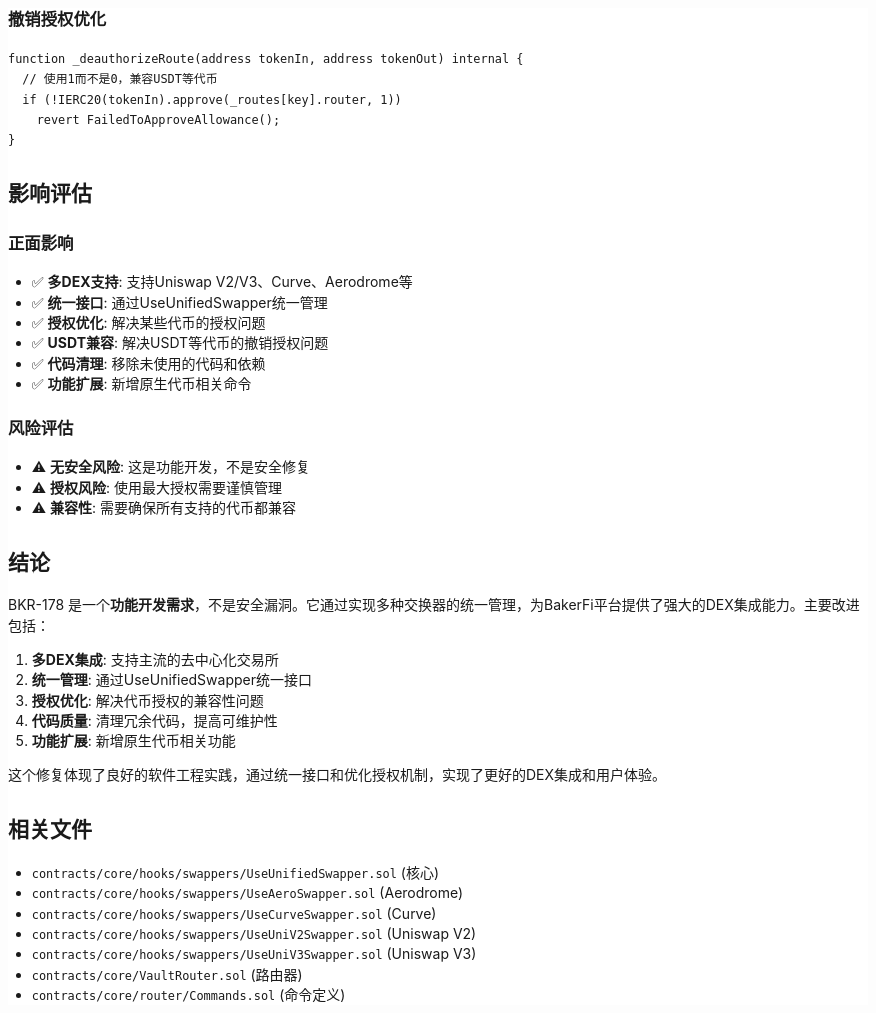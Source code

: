 ### 撤销授权优化
```solidity
function _deauthorizeRoute(address tokenIn, address tokenOut) internal {
  // 使用1而不是0，兼容USDT等代币
  if (!IERC20(tokenIn).approve(_routes[key].router, 1))
    revert FailedToApproveAllowance();
}
```

## 影响评估
### 正面影响
- ✅ **多DEX支持**: 支持Uniswap V2/V3、Curve、Aerodrome等
- ✅ **统一接口**: 通过UseUnifiedSwapper统一管理
- ✅ **授权优化**: 解决某些代币的授权问题
- ✅ **USDT兼容**: 解决USDT等代币的撤销授权问题
- ✅ **代码清理**: 移除未使用的代码和依赖
- ✅ **功能扩展**: 新增原生代币相关命令

### 风险评估
- ⚠️ **无安全风险**: 这是功能开发，不是安全修复
- ⚠️ **授权风险**: 使用最大授权需要谨慎管理
- ⚠️ **兼容性**: 需要确保所有支持的代币都兼容

## 结论
BKR-178 是一个**功能开发需求**，不是安全漏洞。它通过实现多种交换器的统一管理，为BakerFi平台提供了强大的DEX集成能力。主要改进包括：

1. **多DEX集成**: 支持主流的去中心化交易所
2. **统一管理**: 通过UseUnifiedSwapper统一接口
3. **授权优化**: 解决代币授权的兼容性问题
4. **代码质量**: 清理冗余代码，提高可维护性
5. **功能扩展**: 新增原生代币相关功能

这个修复体现了良好的软件工程实践，通过统一接口和优化授权机制，实现了更好的DEX集成和用户体验。

## 相关文件
- `contracts/core/hooks/swappers/UseUnifiedSwapper.sol` (核心)
- `contracts/core/hooks/swappers/UseAeroSwapper.sol` (Aerodrome)
- `contracts/core/hooks/swappers/UseCurveSwapper.sol` (Curve)
- `contracts/core/hooks/swappers/UseUniV2Swapper.sol` (Uniswap V2)
- `contracts/core/hooks/swappers/UseUniV3Swapper.sol` (Uniswap V3)
- `contracts/core/VaultRouter.sol` (路由器)
- `contracts/core/router/Commands.sol` (命令定义)
